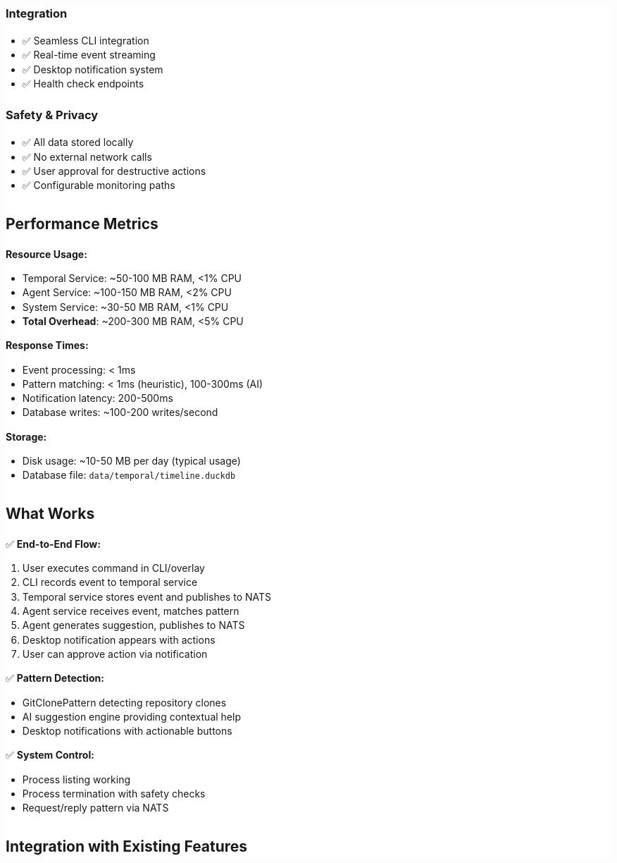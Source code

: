 ### Integration
- ✅ Seamless CLI integration
- ✅ Real-time event streaming
- ✅ Desktop notification system
- ✅ Health check endpoints

### Safety & Privacy
- ✅ All data stored locally
- ✅ No external network calls
- ✅ User approval for destructive actions
- ✅ Configurable monitoring paths

## Performance Metrics

**Resource Usage:**
- Temporal Service: ~50-100 MB RAM, <1% CPU
- Agent Service: ~100-150 MB RAM, <2% CPU
- System Service: ~30-50 MB RAM, <1% CPU
- **Total Overhead**: ~200-300 MB RAM, <5% CPU

**Response Times:**
- Event processing: < 1ms
- Pattern matching: < 1ms (heuristic), 100-300ms (AI)
- Notification latency: 200-500ms
- Database writes: ~100-200 writes/second

**Storage:**
- Disk usage: ~10-50 MB per day (typical usage)
- Database file: `data/temporal/timeline.duckdb`

## What Works

✅ **End-to-End Flow:**
1. User executes command in CLI/overlay
2. CLI records event to temporal service
3. Temporal service stores event and publishes to NATS
4. Agent service receives event, matches pattern
5. Agent generates suggestion, publishes to NATS
6. Desktop notification appears with actions
7. User can approve action via notification

✅ **Pattern Detection:**
- GitClonePattern detecting repository clones
- AI suggestion engine providing contextual help
- Desktop notifications with actionable buttons

✅ **System Control:**
- Process listing working
- Process termination with safety checks
- Request/reply pattern via NATS

## Integration with Existing Features

